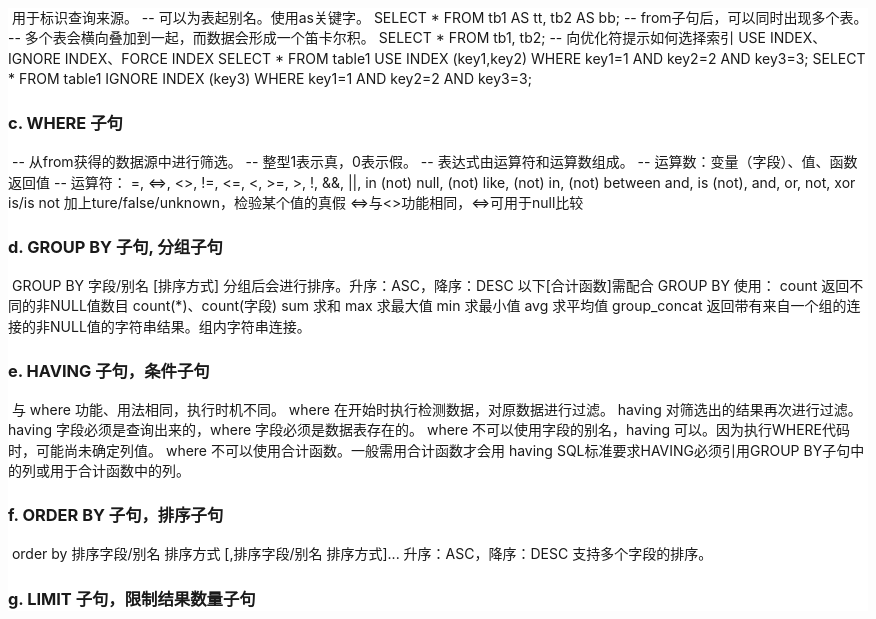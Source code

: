 ​        用于标识查询来源。
        -- 可以为表起别名。使用as关键字。
                SELECT * FROM tb1 AS tt, tb2 AS bb;
        -- from子句后，可以同时出现多个表。
                -- 多个表会横向叠加到一起，而数据会形成一个笛卡尔积。
                SELECT * FROM tb1, tb2;
        -- 向优化符提示如何选择索引
                USE INDEX、IGNORE INDEX、FORCE INDEX
                SELECT * FROM table1 USE INDEX (key1,key2) WHERE key1=1 AND key2=2 AND key3=3;
                SELECT * FROM table1 IGNORE INDEX (key3) WHERE key1=1 AND key2=2 AND key3=3;

### c. WHERE 子句

​        -- 从from获得的数据源中进行筛选。
        -- 整型1表示真，0表示假。
        -- 表达式由运算符和运算数组成。
                -- 运算数：变量（字段）、值、函数返回值
                -- 运算符：
                        =, <=>, <>, !=, <=, <, >=, >, !, &&, ||,
                        in (not) null, (not) like, (not) in, (not) between and, is (not), and, or, not, xor
                        is/is not 加上ture/false/unknown，检验某个值的真假
                        <=>与<>功能相同，<=>可用于null比较

### d. GROUP BY 子句, 分组子句

​        GROUP BY 字段/别名 [排序方式]
        分组后会进行排序。升序：ASC，降序：DESC
        以下[合计函数]需配合 GROUP BY 使用：
        count 返回不同的非NULL值数目  count(*)、count(字段)
        sum 求和
        max 求最大值
        min 求最小值
        avg 求平均值
        group_concat 返回带有来自一个组的连接的非NULL值的字符串结果。组内字符串连接。

### e. HAVING 子句，条件子句

​        与 where 功能、用法相同，执行时机不同。
        where 在开始时执行检测数据，对原数据进行过滤。
        having 对筛选出的结果再次进行过滤。
        having 字段必须是查询出来的，where 字段必须是数据表存在的。
        where 不可以使用字段的别名，having 可以。因为执行WHERE代码时，可能尚未确定列值。
        where 不可以使用合计函数。一般需用合计函数才会用 having
        SQL标准要求HAVING必须引用GROUP BY子句中的列或用于合计函数中的列。

### f. ORDER BY 子句，排序子句

​        order by 排序字段/别名 排序方式 [,排序字段/别名 排序方式]...
        升序：ASC，降序：DESC
        支持多个字段的排序。

### g. LIMIT 子句，限制结果数量子句
